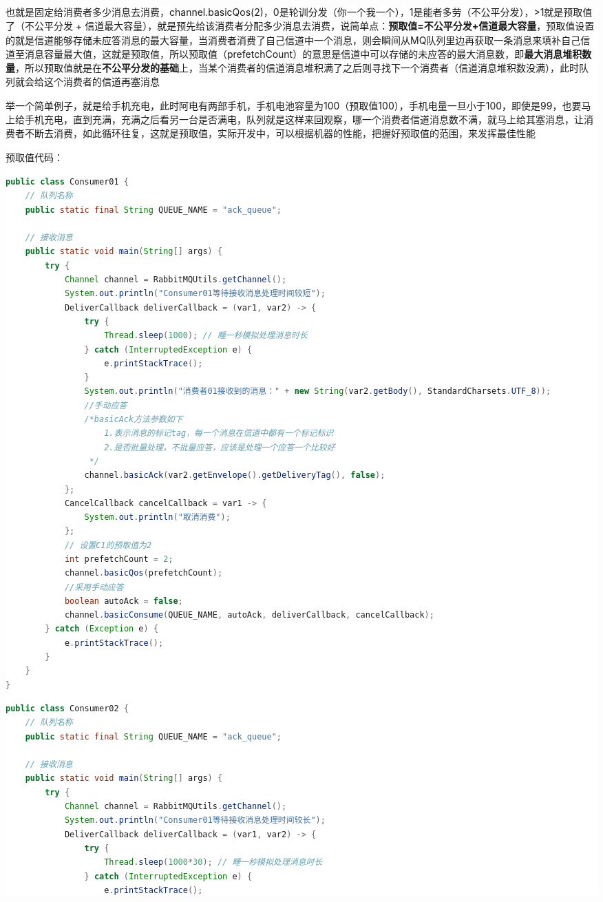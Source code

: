 也就是固定给消费者多少消息去消费，channel.basicQos(2)，0是轮训分发（你一个我一个），1是能者多劳（不公平分发），>1就是预取值了（不公平分发 + 信道最大容量），就是预先给该消费者分配多少消息去消费，说简单点：**预取值=不公平分发+信道最大容量**，预取值设置的就是信道能够存储未应答消息的最大容量，当消费者消费了自己信道中一个消息，则会瞬间从MQ队列里边再获取一条消息来填补自己信道至消息容量最大值，这就是预取值，所以预取值（prefetchCount）的意思是信道中可以存储的未应答的最大消息数，即**最大消息堆积数量**，所以预取值就是在**不公平分发的基础**上，当某个消费者的信道消息堆积满了之后则寻找下一个消费者（信道消息堆积数没满），此时队列就会给这个消费者的信道再塞消息

举一个简单例子，就是给手机充电，此时阿电有两部手机，手机电池容量为100（预取值100），手机电量一旦小于100，即使是99，也要马上给手机充电，直到充满，充满之后看另一台是否满电，队列就是这样来回观察，哪一个消费者信道消息数不满，就马上给其塞消息，让消费者不断去消费，如此循环往复，这就是预取值，实际开发中，可以根据机器的性能，把握好预取值的范围，来发挥最佳性能

预取值代码：

```java
public class Consumer01 {
    // 队列名称
    public static final String QUEUE_NAME = "ack_queue";

    // 接收消息
    public static void main(String[] args) {
        try {
            Channel channel = RabbitMQUtils.getChannel();
            System.out.println("Consumer01等待接收消息处理时间较短");
            DeliverCallback deliverCallback = (var1, var2) -> {
                try {
                    Thread.sleep(1000); // 睡一秒模拟处理消息时长
                } catch (InterruptedException e) {
                    e.printStackTrace();
                }
                System.out.println("消费者01接收到的消息：" + new String(var2.getBody(), StandardCharsets.UTF_8));
                //手动应答
                /*basicAck方法参数如下
                    1.表示消息的标记tag，每一个消息在信道中都有一个标记标识
                    2.是否批量处理，不批量应答，应该是处理一个应答一个比较好
                 */
                channel.basicAck(var2.getEnvelope().getDeliveryTag(), false);
            };
            CancelCallback cancelCallback = var1 -> {
                System.out.println("取消消费");
            };
            // 设置C1的预取值为2
            int prefetchCount = 2;
            channel.basicQos(prefetchCount);
            //采用手动应答
            boolean autoAck = false;
            channel.basicConsume(QUEUE_NAME, autoAck, deliverCallback, cancelCallback);
        } catch (Exception e) {
            e.printStackTrace();
        }
    }
}
```

```java
public class Consumer02 {
    // 队列名称
    public static final String QUEUE_NAME = "ack_queue";

    // 接收消息
    public static void main(String[] args) {
        try {
            Channel channel = RabbitMQUtils.getChannel();
            System.out.println("Consumer01等待接收消息处理时间较长");
            DeliverCallback deliverCallback = (var1, var2) -> {
                try {
                    Thread.sleep(1000*30); // 睡一秒模拟处理消息时长
                } catch (InterruptedException e) {
                    e.printStackTrace();
```